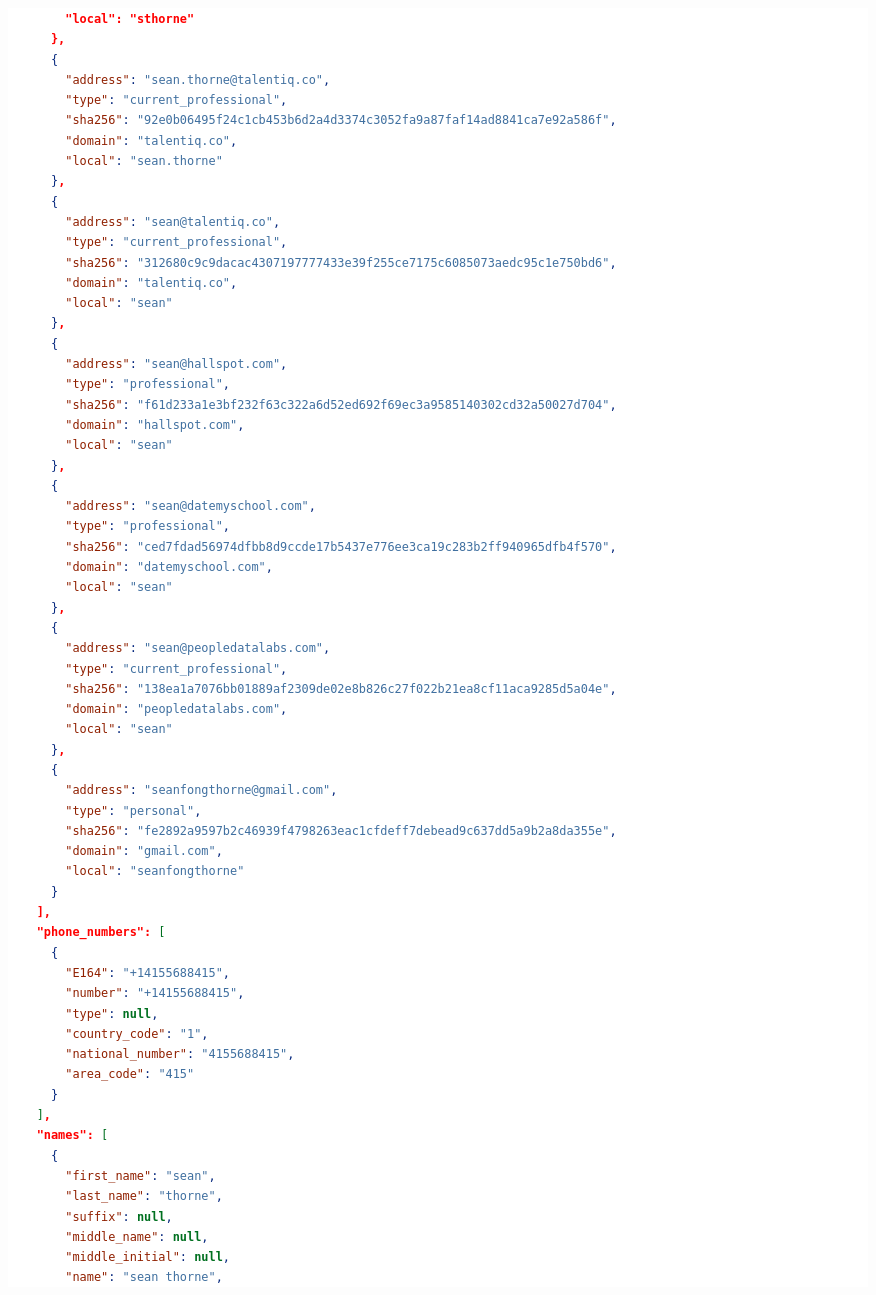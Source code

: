 ```json
        "local": "sthorne"
      },
      {
        "address": "sean.thorne@talentiq.co",
        "type": "current_professional",
        "sha256": "92e0b06495f24c1cb453b6d2a4d3374c3052fa9a87faf14ad8841ca7e92a586f",
        "domain": "talentiq.co",
        "local": "sean.thorne"
      },
      {
        "address": "sean@talentiq.co",
        "type": "current_professional",
        "sha256": "312680c9c9dacac4307197777433e39f255ce7175c6085073aedc95c1e750bd6",
        "domain": "talentiq.co",
        "local": "sean"
      },
      {
        "address": "sean@hallspot.com",
        "type": "professional",
        "sha256": "f61d233a1e3bf232f63c322a6d52ed692f69ec3a9585140302cd32a50027d704",
        "domain": "hallspot.com",
        "local": "sean"
      },
      {
        "address": "sean@datemyschool.com",
        "type": "professional",
        "sha256": "ced7fdad56974dfbb8d9ccde17b5437e776ee3ca19c283b2ff940965dfb4f570",
        "domain": "datemyschool.com",
        "local": "sean"
      },
      {
        "address": "sean@peopledatalabs.com",
        "type": "current_professional",
        "sha256": "138ea1a7076bb01889af2309de02e8b826c27f022b21ea8cf11aca9285d5a04e",
        "domain": "peopledatalabs.com",
        "local": "sean"
      },
      {
        "address": "seanfongthorne@gmail.com",
        "type": "personal",
        "sha256": "fe2892a9597b2c46939f4798263eac1cfdeff7debead9c637dd5a9b2a8da355e",
        "domain": "gmail.com",
        "local": "seanfongthorne"
      }
    ],
    "phone_numbers": [
      {
        "E164": "+14155688415",
        "number": "+14155688415",
        "type": null,
        "country_code": "1",
        "national_number": "4155688415",
        "area_code": "415"
      }
    ],
    "names": [
      {
        "first_name": "sean",
        "last_name": "thorne",
        "suffix": null,
        "middle_name": null,
        "middle_initial": null,
        "name": "sean thorne",
```